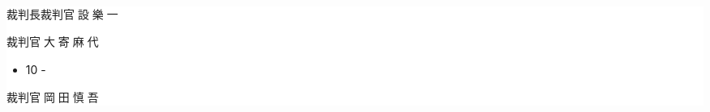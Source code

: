  
裁判長裁判官   設   樂      一 
 
 
裁判官   大   寄   麻   代 
 
- 10 - 
 
裁判官   岡   田   慎   吾 

                    